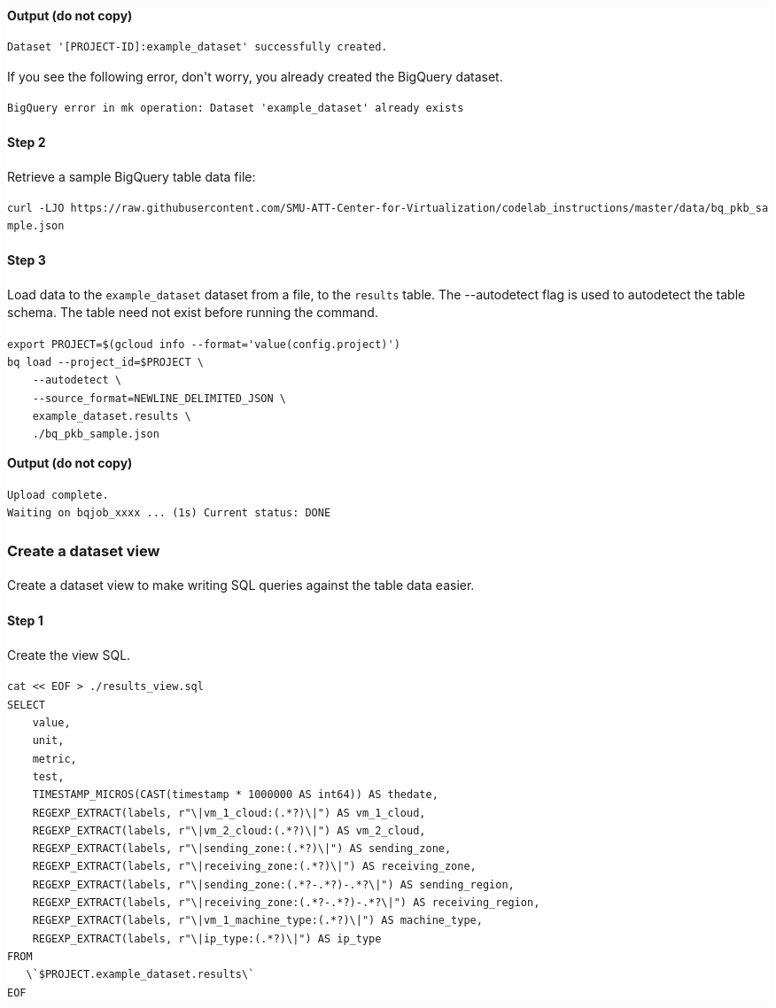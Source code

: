 __Output (do not copy)__

```output
Dataset '[PROJECT-ID]:example_dataset' successfully created.
```

If you see the following error, don't worry, you already created the BigQuery
dataset.

```output
BigQuery error in mk operation: Dataset 'example_dataset' already exists
```

#### Step 2

Retrieve a sample BigQuery table data file:

```
curl -LJO https://raw.githubusercontent.com/SMU-ATT-Center-for-Virtualization/codelab_instructions/master/data/bq_pkb_sample.json
```

#### Step 3

Load data to the `example_dataset` dataset from a file, to the `results` table.
The --autodetect flag is used to autodetect the table schema. The table need not
exist before running the command.

```
export PROJECT=$(gcloud info --format='value(config.project)')
bq load --project_id=$PROJECT \
    --autodetect \
    --source_format=NEWLINE_DELIMITED_JSON \
    example_dataset.results \
    ./bq_pkb_sample.json
```

__Output (do not copy)__

```output
Upload complete.
Waiting on bqjob_xxxx ... (1s) Current status: DONE
```

### Create a dataset view

Create a dataset view to make writing SQL queries against the table data easier.

#### Step 1

Create the view SQL.

```
cat << EOF > ./results_view.sql
SELECT
    value,
    unit,
    metric,
    test,
    TIMESTAMP_MICROS(CAST(timestamp * 1000000 AS int64)) AS thedate,
    REGEXP_EXTRACT(labels, r"\|vm_1_cloud:(.*?)\|") AS vm_1_cloud,
    REGEXP_EXTRACT(labels, r"\|vm_2_cloud:(.*?)\|") AS vm_2_cloud,
    REGEXP_EXTRACT(labels, r"\|sending_zone:(.*?)\|") AS sending_zone,
    REGEXP_EXTRACT(labels, r"\|receiving_zone:(.*?)\|") AS receiving_zone,
    REGEXP_EXTRACT(labels, r"\|sending_zone:(.*?-.*?)-.*?\|") AS sending_region,
    REGEXP_EXTRACT(labels, r"\|receiving_zone:(.*?-.*?)-.*?\|") AS receiving_region,
    REGEXP_EXTRACT(labels, r"\|vm_1_machine_type:(.*?)\|") AS machine_type,
    REGEXP_EXTRACT(labels, r"\|ip_type:(.*?)\|") AS ip_type
FROM
   \`$PROJECT.example_dataset.results\`
EOF
```